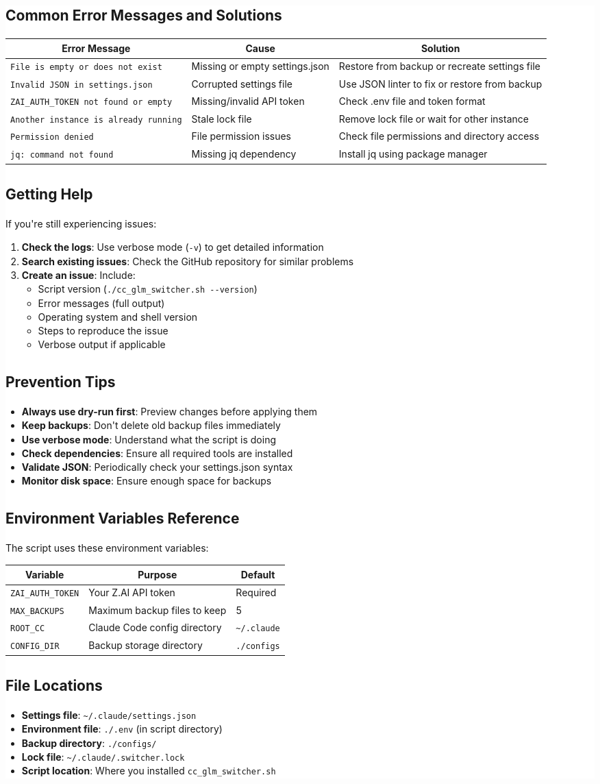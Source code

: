 ## Common Error Messages and Solutions

| Error Message | Cause | Solution |
|---------------|-------|----------|
| `File is empty or does not exist` | Missing or empty settings.json | Restore from backup or recreate settings file |
| `Invalid JSON in settings.json` | Corrupted settings file | Use JSON linter to fix or restore from backup |
| `ZAI_AUTH_TOKEN not found or empty` | Missing/invalid API token | Check .env file and token format |
| `Another instance is already running` | Stale lock file | Remove lock file or wait for other instance |
| `Permission denied` | File permission issues | Check file permissions and directory access |
| `jq: command not found` | Missing jq dependency | Install jq using package manager |

## Getting Help

If you're still experiencing issues:

1. **Check the logs**: Use verbose mode (`-v`) to get detailed information
2. **Search existing issues**: Check the GitHub repository for similar problems
3. **Create an issue**: Include:
   - Script version (`./cc_glm_switcher.sh --version`)
   - Error messages (full output)
   - Operating system and shell version
   - Steps to reproduce the issue
   - Verbose output if applicable

## Prevention Tips

- **Always use dry-run first**: Preview changes before applying them
- **Keep backups**: Don't delete old backup files immediately
- **Use verbose mode**: Understand what the script is doing
- **Check dependencies**: Ensure all required tools are installed
- **Validate JSON**: Periodically check your settings.json syntax
- **Monitor disk space**: Ensure enough space for backups

## Environment Variables Reference

The script uses these environment variables:

| Variable | Purpose | Default |
|----------|---------|---------|
| `ZAI_AUTH_TOKEN` | Your Z.AI API token | Required |
| `MAX_BACKUPS` | Maximum backup files to keep | 5 |
| `ROOT_CC` | Claude Code config directory | `~/.claude` |
| `CONFIG_DIR` | Backup storage directory | `./configs` |

## File Locations

- **Settings file**: `~/.claude/settings.json`
- **Environment file**: `./.env` (in script directory)
- **Backup directory**: `./configs/`
- **Lock file**: `~/.claude/.switcher.lock`
- **Script location**: Where you installed `cc_glm_switcher.sh`